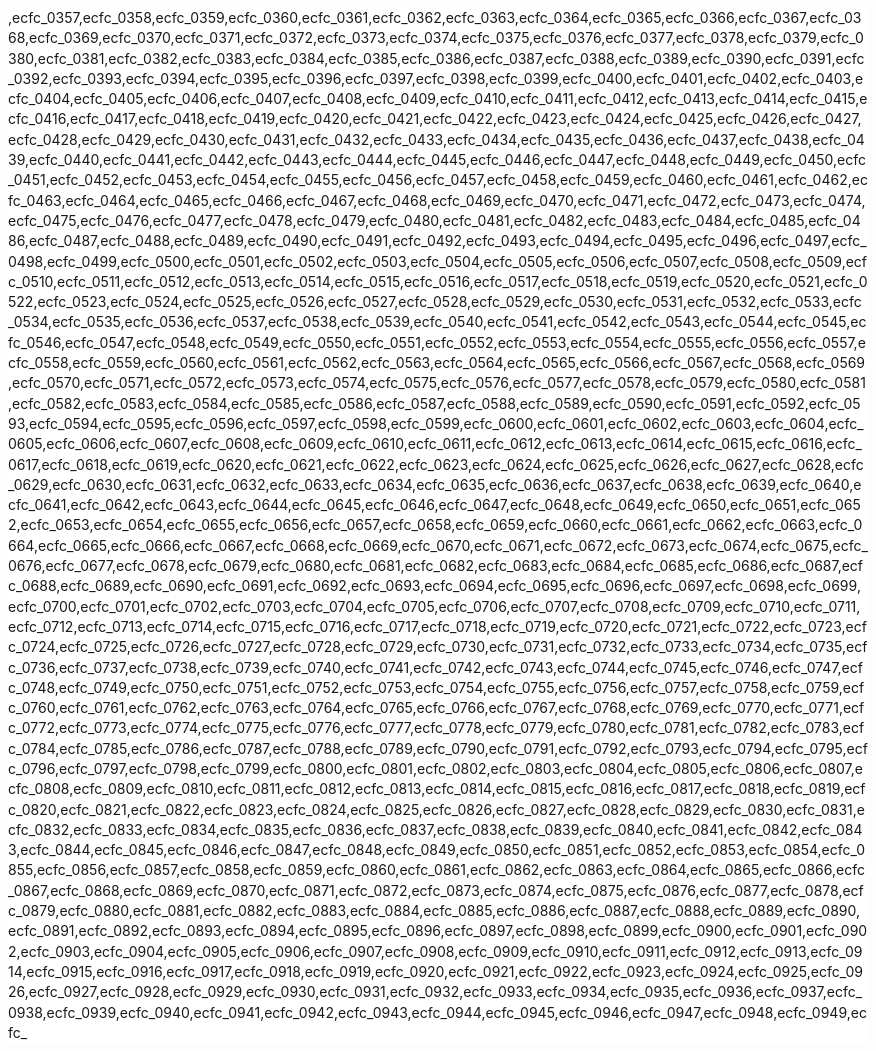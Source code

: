 ,ecfc_0357,ecfc_0358,ecfc_0359,ecfc_0360,ecfc_0361,ecfc_0362,ecfc_0363,ecfc_0364,ecfc_0365,ecfc_0366,ecfc_0367,ecfc_0368,ecfc_0369,ecfc_0370,ecfc_0371,ecfc_0372,ecfc_0373,ecfc_0374,ecfc_0375,ecfc_0376,ecfc_0377,ecfc_0378,ecfc_0379,ecfc_0380,ecfc_0381,ecfc_0382,ecfc_0383,ecfc_0384,ecfc_0385,ecfc_0386,ecfc_0387,ecfc_0388,ecfc_0389,ecfc_0390,ecfc_0391,ecfc_0392,ecfc_0393,ecfc_0394,ecfc_0395,ecfc_0396,ecfc_0397,ecfc_0398,ecfc_0399,ecfc_0400,ecfc_0401,ecfc_0402,ecfc_0403,ecfc_0404,ecfc_0405,ecfc_0406,ecfc_0407,ecfc_0408,ecfc_0409,ecfc_0410,ecfc_0411,ecfc_0412,ecfc_0413,ecfc_0414,ecfc_0415,ecfc_0416,ecfc_0417,ecfc_0418,ecfc_0419,ecfc_0420,ecfc_0421,ecfc_0422,ecfc_0423,ecfc_0424,ecfc_0425,ecfc_0426,ecfc_0427,ecfc_0428,ecfc_0429,ecfc_0430,ecfc_0431,ecfc_0432,ecfc_0433,ecfc_0434,ecfc_0435,ecfc_0436,ecfc_0437,ecfc_0438,ecfc_0439,ecfc_0440,ecfc_0441,ecfc_0442,ecfc_0443,ecfc_0444,ecfc_0445,ecfc_0446,ecfc_0447,ecfc_0448,ecfc_0449,ecfc_0450,ecfc_0451,ecfc_0452,ecfc_0453,ecfc_0454,ecfc_0455,ecfc_0456,ecfc_0457,ecfc_0458,ecfc_0459,ecfc_0460,ecfc_0461,ecfc_0462,ecfc_0463,ecfc_0464,ecfc_0465,ecfc_0466,ecfc_0467,ecfc_0468,ecfc_0469,ecfc_0470,ecfc_0471,ecfc_0472,ecfc_0473,ecfc_0474,ecfc_0475,ecfc_0476,ecfc_0477,ecfc_0478,ecfc_0479,ecfc_0480,ecfc_0481,ecfc_0482,ecfc_0483,ecfc_0484,ecfc_0485,ecfc_0486,ecfc_0487,ecfc_0488,ecfc_0489,ecfc_0490,ecfc_0491,ecfc_0492,ecfc_0493,ecfc_0494,ecfc_0495,ecfc_0496,ecfc_0497,ecfc_0498,ecfc_0499,ecfc_0500,ecfc_0501,ecfc_0502,ecfc_0503,ecfc_0504,ecfc_0505,ecfc_0506,ecfc_0507,ecfc_0508,ecfc_0509,ecfc_0510,ecfc_0511,ecfc_0512,ecfc_0513,ecfc_0514,ecfc_0515,ecfc_0516,ecfc_0517,ecfc_0518,ecfc_0519,ecfc_0520,ecfc_0521,ecfc_0522,ecfc_0523,ecfc_0524,ecfc_0525,ecfc_0526,ecfc_0527,ecfc_0528,ecfc_0529,ecfc_0530,ecfc_0531,ecfc_0532,ecfc_0533,ecfc_0534,ecfc_0535,ecfc_0536,ecfc_0537,ecfc_0538,ecfc_0539,ecfc_0540,ecfc_0541,ecfc_0542,ecfc_0543,ecfc_0544,ecfc_0545,ecfc_0546,ecfc_0547,ecfc_0548,ecfc_0549,ecfc_0550,ecfc_0551,ecfc_0552,ecfc_0553,ecfc_0554,ecfc_0555,ecfc_0556,ecfc_0557,ecfc_0558,ecfc_0559,ecfc_0560,ecfc_0561,ecfc_0562,ecfc_0563,ecfc_0564,ecfc_0565,ecfc_0566,ecfc_0567,ecfc_0568,ecfc_0569,ecfc_0570,ecfc_0571,ecfc_0572,ecfc_0573,ecfc_0574,ecfc_0575,ecfc_0576,ecfc_0577,ecfc_0578,ecfc_0579,ecfc_0580,ecfc_0581,ecfc_0582,ecfc_0583,ecfc_0584,ecfc_0585,ecfc_0586,ecfc_0587,ecfc_0588,ecfc_0589,ecfc_0590,ecfc_0591,ecfc_0592,ecfc_0593,ecfc_0594,ecfc_0595,ecfc_0596,ecfc_0597,ecfc_0598,ecfc_0599,ecfc_0600,ecfc_0601,ecfc_0602,ecfc_0603,ecfc_0604,ecfc_0605,ecfc_0606,ecfc_0607,ecfc_0608,ecfc_0609,ecfc_0610,ecfc_0611,ecfc_0612,ecfc_0613,ecfc_0614,ecfc_0615,ecfc_0616,ecfc_0617,ecfc_0618,ecfc_0619,ecfc_0620,ecfc_0621,ecfc_0622,ecfc_0623,ecfc_0624,ecfc_0625,ecfc_0626,ecfc_0627,ecfc_0628,ecfc_0629,ecfc_0630,ecfc_0631,ecfc_0632,ecfc_0633,ecfc_0634,ecfc_0635,ecfc_0636,ecfc_0637,ecfc_0638,ecfc_0639,ecfc_0640,ecfc_0641,ecfc_0642,ecfc_0643,ecfc_0644,ecfc_0645,ecfc_0646,ecfc_0647,ecfc_0648,ecfc_0649,ecfc_0650,ecfc_0651,ecfc_0652,ecfc_0653,ecfc_0654,ecfc_0655,ecfc_0656,ecfc_0657,ecfc_0658,ecfc_0659,ecfc_0660,ecfc_0661,ecfc_0662,ecfc_0663,ecfc_0664,ecfc_0665,ecfc_0666,ecfc_0667,ecfc_0668,ecfc_0669,ecfc_0670,ecfc_0671,ecfc_0672,ecfc_0673,ecfc_0674,ecfc_0675,ecfc_0676,ecfc_0677,ecfc_0678,ecfc_0679,ecfc_0680,ecfc_0681,ecfc_0682,ecfc_0683,ecfc_0684,ecfc_0685,ecfc_0686,ecfc_0687,ecfc_0688,ecfc_0689,ecfc_0690,ecfc_0691,ecfc_0692,ecfc_0693,ecfc_0694,ecfc_0695,ecfc_0696,ecfc_0697,ecfc_0698,ecfc_0699,ecfc_0700,ecfc_0701,ecfc_0702,ecfc_0703,ecfc_0704,ecfc_0705,ecfc_0706,ecfc_0707,ecfc_0708,ecfc_0709,ecfc_0710,ecfc_0711,ecfc_0712,ecfc_0713,ecfc_0714,ecfc_0715,ecfc_0716,ecfc_0717,ecfc_0718,ecfc_0719,ecfc_0720,ecfc_0721,ecfc_0722,ecfc_0723,ecfc_0724,ecfc_0725,ecfc_0726,ecfc_0727,ecfc_0728,ecfc_0729,ecfc_0730,ecfc_0731,ecfc_0732,ecfc_0733,ecfc_0734,ecfc_0735,ecfc_0736,ecfc_0737,ecfc_0738,ecfc_0739,ecfc_0740,ecfc_0741,ecfc_0742,ecfc_0743,ecfc_0744,ecfc_0745,ecfc_0746,ecfc_0747,ecfc_0748,ecfc_0749,ecfc_0750,ecfc_0751,ecfc_0752,ecfc_0753,ecfc_0754,ecfc_0755,ecfc_0756,ecfc_0757,ecfc_0758,ecfc_0759,ecfc_0760,ecfc_0761,ecfc_0762,ecfc_0763,ecfc_0764,ecfc_0765,ecfc_0766,ecfc_0767,ecfc_0768,ecfc_0769,ecfc_0770,ecfc_0771,ecfc_0772,ecfc_0773,ecfc_0774,ecfc_0775,ecfc_0776,ecfc_0777,ecfc_0778,ecfc_0779,ecfc_0780,ecfc_0781,ecfc_0782,ecfc_0783,ecfc_0784,ecfc_0785,ecfc_0786,ecfc_0787,ecfc_0788,ecfc_0789,ecfc_0790,ecfc_0791,ecfc_0792,ecfc_0793,ecfc_0794,ecfc_0795,ecfc_0796,ecfc_0797,ecfc_0798,ecfc_0799,ecfc_0800,ecfc_0801,ecfc_0802,ecfc_0803,ecfc_0804,ecfc_0805,ecfc_0806,ecfc_0807,ecfc_0808,ecfc_0809,ecfc_0810,ecfc_0811,ecfc_0812,ecfc_0813,ecfc_0814,ecfc_0815,ecfc_0816,ecfc_0817,ecfc_0818,ecfc_0819,ecfc_0820,ecfc_0821,ecfc_0822,ecfc_0823,ecfc_0824,ecfc_0825,ecfc_0826,ecfc_0827,ecfc_0828,ecfc_0829,ecfc_0830,ecfc_0831,ecfc_0832,ecfc_0833,ecfc_0834,ecfc_0835,ecfc_0836,ecfc_0837,ecfc_0838,ecfc_0839,ecfc_0840,ecfc_0841,ecfc_0842,ecfc_0843,ecfc_0844,ecfc_0845,ecfc_0846,ecfc_0847,ecfc_0848,ecfc_0849,ecfc_0850,ecfc_0851,ecfc_0852,ecfc_0853,ecfc_0854,ecfc_0855,ecfc_0856,ecfc_0857,ecfc_0858,ecfc_0859,ecfc_0860,ecfc_0861,ecfc_0862,ecfc_0863,ecfc_0864,ecfc_0865,ecfc_0866,ecfc_0867,ecfc_0868,ecfc_0869,ecfc_0870,ecfc_0871,ecfc_0872,ecfc_0873,ecfc_0874,ecfc_0875,ecfc_0876,ecfc_0877,ecfc_0878,ecfc_0879,ecfc_0880,ecfc_0881,ecfc_0882,ecfc_0883,ecfc_0884,ecfc_0885,ecfc_0886,ecfc_0887,ecfc_0888,ecfc_0889,ecfc_0890,ecfc_0891,ecfc_0892,ecfc_0893,ecfc_0894,ecfc_0895,ecfc_0896,ecfc_0897,ecfc_0898,ecfc_0899,ecfc_0900,ecfc_0901,ecfc_0902,ecfc_0903,ecfc_0904,ecfc_0905,ecfc_0906,ecfc_0907,ecfc_0908,ecfc_0909,ecfc_0910,ecfc_0911,ecfc_0912,ecfc_0913,ecfc_0914,ecfc_0915,ecfc_0916,ecfc_0917,ecfc_0918,ecfc_0919,ecfc_0920,ecfc_0921,ecfc_0922,ecfc_0923,ecfc_0924,ecfc_0925,ecfc_0926,ecfc_0927,ecfc_0928,ecfc_0929,ecfc_0930,ecfc_0931,ecfc_0932,ecfc_0933,ecfc_0934,ecfc_0935,ecfc_0936,ecfc_0937,ecfc_0938,ecfc_0939,ecfc_0940,ecfc_0941,ecfc_0942,ecfc_0943,ecfc_0944,ecfc_0945,ecfc_0946,ecfc_0947,ecfc_0948,ecfc_0949,ecfc_